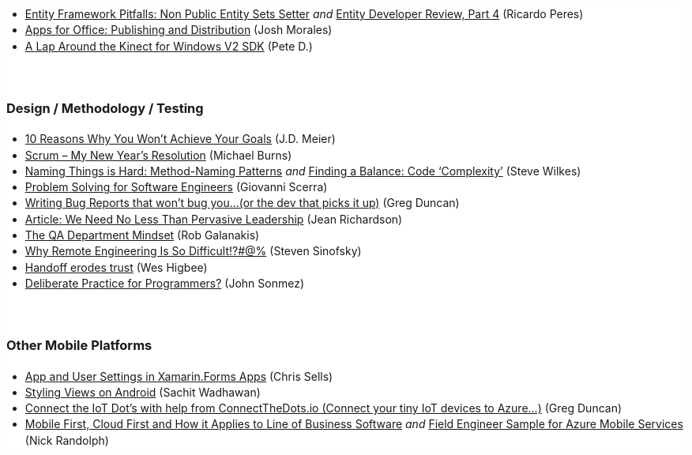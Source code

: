  * <a href="http://weblogs.asp.net:80/ricardoperes/entity-framework-pitfalls-non-public-entity-sets-setter" target="_blank">Entity Framework Pitfalls: Non Public Entity Sets Setter</a> _and_ <a href="http://weblogs.asp.net:80/ricardoperes/entity-developer-review-part-4" target="_blank">Entity Developer Review, Part 4</a> (Ricardo Peres)
  * <a href="http://blog.falafel.com/apps-for-office-publishing-distribution/" target="_blank">Apps for Office: Publishing and Distribution</a> (Josh Morales)
  * <a href="http://peted.azurewebsites.net/a-lap-around-the-kinect-for-windows-v2-sdk/" target="_blank">A Lap Around the Kinect for Windows V2 SDK</a> (Pete D.)

&nbsp;

### <a name="design"></a>Design / Methodology / Testing

  * <a href="http://feedproxy.google.com/~r/SourcesOfInsight/~3/WqFCD1Az5HE/" target="_blank">10 Reasons Why You Won’t Achieve Your Goals</a> (J.D. Meier)
  * <a href="http://scrumblogmillionaire.com/2014/12/31/scrum-my-new-years-resolution/" target="_blank">Scrum – My New Year’s Resolution</a> (Michael Burns)
  * <a href="http://feedproxy.google.com/~r/geekswithblogs/~3/50em4UZWyX4/naming-things-is-hard-method-naming-patterns.aspx" target="_blank">Naming Things is Hard: Method-Naming Patterns</a> _and_ <a href="http://feedproxy.google.com/~r/geekswithblogs/~3/sYnxKPvKcKs/finding-a-balance-code-complexity.aspx" target="_blank">Finding a Balance: Code &#8216;Complexity&#8217;</a> (Steve Wilkes)
  * <a href="http://www.codeproject.com/Articles/858726/Problem-Solving-for-Software-Engineers" target="_blank">Problem Solving for Software Engineers</a> (Giovanni Scerra)
  * <a href="http://coolthingoftheday.blogspot.com/2014/12/writing-bug-reports-that-won-bug-youor.html" target="_blank">Writing Bug Reports that won&#8217;t bug you&#8230;(or the dev that picks it up)</a> (Greg Duncan)
  * <a href="http://www.infoq.com/articles/need-pervasive-leadership?utm_campaign=infoq_content&utm_source=infoq&utm_medium=feed&utm_term=global" target="_blank">Article: We Need No Less Than Pervasive Leadership</a> (Jean Richardson)
  * <a href="http://feeds.dzone.com/~r/zones/architects/~3/XUOMBI_6KMw/qa-department-mindset" target="_blank">The QA Department Mindset</a> (Rob Galanakis)
  * <a href="http://feedproxy.google.com/~r/LearningByShipping/~3/i6D56sXU7xw/" target="_blank">Why Remote Engineering Is So Difficult!?#@%</a> (Steven Sinofsky)
  * <a href="http://www.weshigbee.com/handoff-erodes-trust/" target="_blank">Handoff erodes trust</a> (Wes Higbee)
  * <a href="http://simpleprogrammer.com/2015/01/01/deliberate-practice-programmers/" target="_blank">Deliberate Practice for Programmers?</a> (John Sonmez)

&nbsp;

### <a name="mobile"></a>Other Mobile Platforms

  * <a href="http://www.sellsbrothers.com/posts/Details/13738" target="_blank">App and User Settings in Xamarin.Forms Apps</a> (Chris Sells)
  * <a href="http://blogs.quovantis.com/sachit/2014/12/styling-views-android/" target="_blank">Styling Views on Android</a> (Sachit Wadhawan)
  * <a href="http://coolthingoftheday.blogspot.com/2014/12/connect-iot-dot-with-help-from.html" target="_blank">Connect the IoT Dot&#8217;s with help from ConnectTheDots.io (Connect your tiny IoT devices to Azure&#8230;)</a> (Greg Duncan)
  * <a href="http://feedproxy.google.com/~r/NicksNetTravels/~3/SWY9ICk1ggw/post.aspx" target="_blank">Mobile First, Cloud First and How it Applies to Line of Business Software</a> _and_ <a href="http://feedproxy.google.com/~r/NicksNetTravels/~3/EaWgSD7fiHk/post.aspx" target="_blank">Field Engineer Sample for Azure Mobile Services</a> (Nick Randolph)
